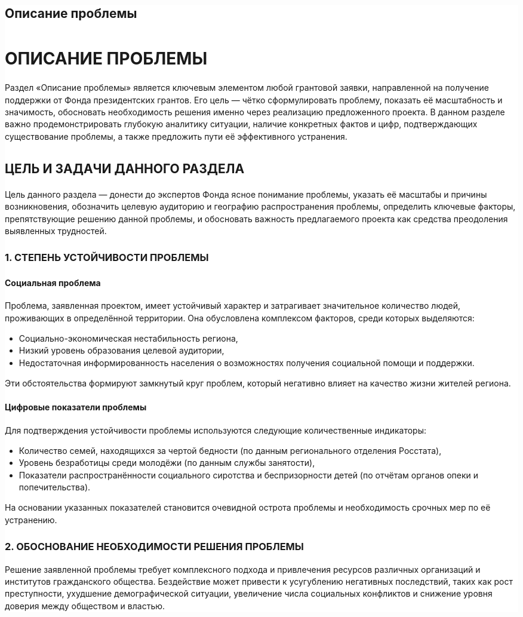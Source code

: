 
## Описание проблемы

# ОПИСАНИЕ ПРОБЛЕМЫ

Раздел «Описание проблемы» является ключевым элементом любой грантовой заявки, направленной на получение поддержки от Фонда президентских грантов. Его цель — чётко сформулировать проблему, показать её масштабность и значимость, обосновать необходимость решения именно через реализацию предложенного проекта. В данном разделе важно продемонстрировать глубокую аналитику ситуации, наличие конкретных фактов и цифр, подтверждающих существование проблемы, а также предложить пути её эффективного устранения.

## ЦЕЛЬ И ЗАДАЧИ ДАННОГО РАЗДЕЛА

Цель данного раздела — донести до экспертов Фонда ясное понимание проблемы, указать её масштабы и причины возникновения, обозначить целевую аудиторию и географию распространения проблемы, определить ключевые факторы, препятствующие решению данной проблемы, и обосновать важность предлагаемого проекта как средства преодоления выявленных трудностей.

### 1. СТЕПЕНЬ УСТОЙЧИВОСТИ ПРОБЛЕМЫ

#### **Социальная проблема**

Проблема, заявленная проектом, имеет устойчивый характер и затрагивает значительное количество людей, проживающих в определённой территории. Она обусловлена комплексом факторов, среди которых выделяются:

- Социально-экономическая нестабильность региона,
- Низкий уровень образования целевой аудитории,
- Недостаточная информированность населения о возможностях получения социальной помощи и поддержки.

Эти обстоятельства формируют замкнутый круг проблем, который негативно влияет на качество жизни жителей региона.

#### **Цифровые показатели проблемы**

Для подтверждения устойчивости проблемы используются следующие количественные индикаторы:

- Количество семей, находящихся за чертой бедности (по данным регионального отделения Росстата),
- Уровень безработицы среди молодёжи (по данным службы занятости),
- Показатели распространённости социального сиротства и беспризорности детей (по отчётам органов опеки и попечительства).

На основании указанных показателей становится очевидной острота проблемы и необходимость срочных мер по её устранению.

### 2. ОБОСНОВАНИЕ НЕОБХОДИМОСТИ РЕШЕНИЯ ПРОБЛЕМЫ

Решение заявленной проблемы требует комплексного подхода и привлечения ресурсов различных организаций и институтов гражданского общества. Бездействие может привести к усугублению негативных последствий, таких как рост преступности, ухудшение демографической ситуации, увеличение числа социальных конфликтов и снижение уровня доверия между обществом и властью.
